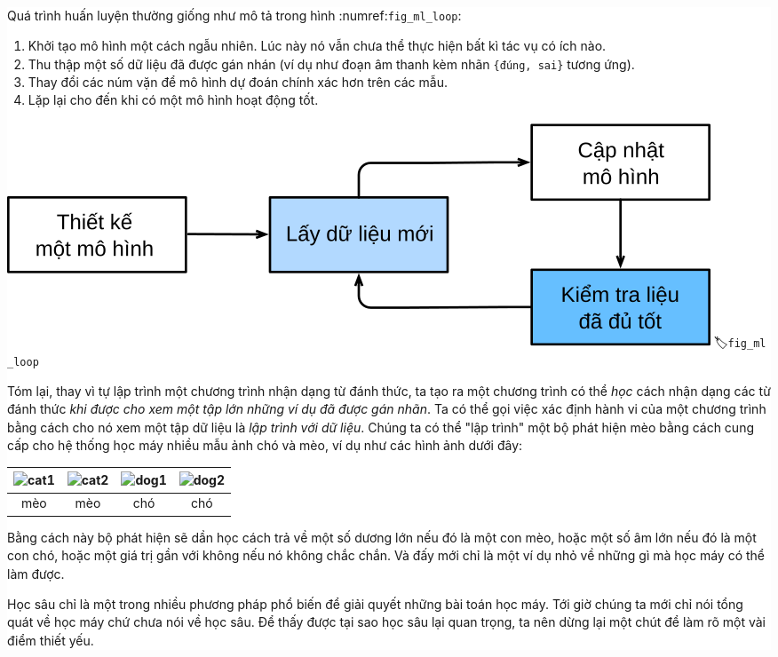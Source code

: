 

Quá trình huấn luyện thường giống như mô tả trong hình :numref:`fig_ml_loop`:



1. Khởi tạo mô hình một cách ngẫu nhiên. Lúc này nó vẫn chưa thể thực hiện bất kì tác vụ có ích nào.
2. Thu thập một số dữ liệu đã được gán nhán (ví dụ như đoạn âm thanh kèm nhãn ``{đúng, sai}`` tương ứng).
3. Thay đổi các núm vặn để mô hình dự đoán chính xác hơn trên các mẫu.
4. Lặp lại cho đến khi có một mô hình hoạt động tốt.



![Một quá trình huấn luyện điển hình](../img/ml-loop.svg)
:label:`fig_ml_loop`







Tóm lại, thay vì tự lập trình một chương trình nhận dạng từ đánh thức, ta tạo ra một chương trình có thể *học* cách nhận dạng các từ đánh thức *khi được cho xem một tập lớn những ví dụ đã được gán nhãn*.
Ta có thể gọi việc xác định hành vi của một chương trình bằng cách cho nó xem một tập dữ liệu là *lập trình với dữ liệu*.
Chúng ta có thể "lập trình" một bộ phát hiện mèo bằng cách cung cấp cho hệ thống học máy nhiều mẫu ảnh chó và mèo, ví dụ như các hình ảnh dưới đây:



| ![cat1](../img/cat1.png) | ![cat2](../img/cat2.jpg) | ![dog1](../img/dog1.jpg) |![dog2](../img/dog2.jpg) |
|:---------------:|:---------------:|:---------------:|:---------------:|
|mèo|mèo|chó|chó|



Bằng cách này bộ phát hiện sẽ dần học cách trả về một số dương lớn nếu đó là một con mèo, hoặc một số âm lớn nếu đó là một con chó, hoặc một giá trị gần với không nếu nó không chắc chắn.
Và đấy mới chỉ là một ví dụ nhỏ về những gì mà học máy có thể làm được.



Học sâu chỉ là một trong nhiều phương pháp phổ biến để giải quyết những bài toán học máy.
Tới giờ chúng ta mới chỉ nói tổng quát về học máy chứ chưa nói về học sâu.
Để thấy được tại sao học sâu lại quan trọng, ta nên dừng lại một chút để làm rõ một vài điểm thiết yếu.
